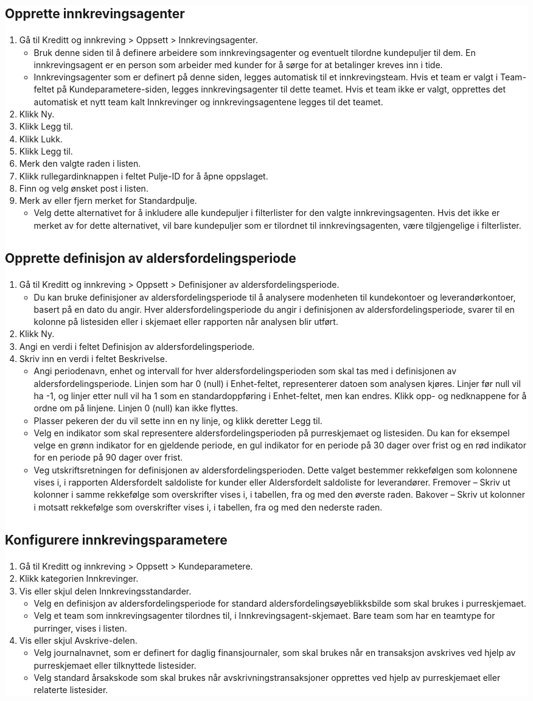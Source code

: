 ## <a name="create-collections-agents"></a>Opprette innkrevingsagenter
1. Gå til Kreditt og innkreving > Oppsett > Innkrevingsagenter.
    * Bruk denne siden til å definere arbeidere som innkrevingsagenter og eventuelt tilordne kundepuljer til dem. En innkrevingsagent er en person som arbeider med kunder for å sørge for at betalinger kreves inn i tide.  
    * Innkrevingsagenter som er definert på denne siden, legges automatisk til et innkrevingsteam. Hvis et team er valgt i Team-feltet på Kundeparametere-siden, legges innkrevingsagenter til dette teamet. Hvis et team ikke er valgt, opprettes det automatisk et nytt team kalt Innkrevinger og innkrevingsagentene legges til det teamet.  
2. Klikk Ny.
3. Klikk Legg til.
4. Klikk Lukk.
5. Klikk Legg til.
6. Merk den valgte raden i listen.
7. Klikk rullegardinknappen i feltet Pulje-ID for å åpne oppslaget.
8. Finn og velg ønsket post i listen.
9. Merk av eller fjern merket for Standardpulje.
    * Velg dette alternativet for å inkludere alle kundepuljer i filterlister for den valgte innkrevingsagenten. Hvis det ikke er merket av for dette alternativet, vil bare kundepuljer som er tilordnet til innkrevingsagenten, være tilgjengelige i filterlister.  

## <a name="create-aging-period-definition"></a>Opprette definisjon av aldersfordelingsperiode
1. Gå til Kreditt og innkreving > Oppsett > Definisjoner av aldersfordelingsperiode.
    * Du kan bruke definisjoner av aldersfordelingsperiode til å analysere modenheten til kundekontoer og leverandørkontoer, basert på en dato du angir. Hver aldersfordelingsperiode du angir i definisjonen av aldersfordelingsperiode, svarer til en kolonne på listesiden eller i skjemaet eller rapporten når analysen blir utført.  
2. Klikk Ny.
3. Angi en verdi i feltet Definisjon av aldersfordelingsperiode.
4. Skriv inn en verdi i feltet Beskrivelse.
    * Angi periodenavn, enhet og intervall for hver aldersfordelingsperioden som skal tas med i definisjonen av aldersfordelingsperiode. Linjen som har 0 (null) i Enhet-feltet, representerer datoen som analysen kjøres. Linjer før null vil ha -1, og linjer etter null vil ha 1 som en standardoppføring i Enhet-feltet, men kan endres.  Klikk opp- og nedknappene for å ordne om på linjene. Linjen 0 (null) kan ikke flyttes.  
    * Plasser pekeren der du vil sette inn en ny linje, og klikk deretter Legg til.  
    * Velg en indikator som skal representere aldersfordelingsperioden på purreskjemaet og listesiden. Du kan for eksempel velge en grønn indikator for en gjeldende periode, en gul indikator for en periode på 30 dager over frist og en rød indikator for en periode på 90 dager over frist.  
    * Veg utskriftsretningen for definisjonen av aldersfordelingsperioden. Dette valget bestemmer rekkefølgen som kolonnene vises i, i rapporten Aldersfordelt saldoliste for kunder eller Aldersfordelt saldoliste for leverandører.  Fremover – Skriv ut kolonner i samme rekkefølge som overskrifter vises i, i tabellen, fra og med den øverste raden.  Bakover – Skriv ut kolonner i motsatt rekkefølge som overskrifter vises i, i tabellen, fra og med den nederste raden.    

## <a name="setup-collections-parameters"></a>Konfigurere innkrevingsparametere
1. Gå til Kreditt og innkreving > Oppsett > Kundeparametere.
2. Klikk kategorien Innkrevinger.
3. Vis eller skjul delen Innkrevingsstandarder.
    * Velg en definisjon av aldersfordelingsperiode for standard aldersfordelingsøyeblikksbilde som skal brukes i purreskjemaet.  
    * Velg et team som innkrevingsagenter tilordnes til, i Innkrevingsagent-skjemaet. Bare team som har en teamtype for purringer, vises i listen.  
4. Vis eller skjul Avskrive-delen.
    * Velg journalnavnet, som er definert for daglig finansjournaler, som skal brukes når en transaksjon avskrives ved hjelp av purreskjemaet eller tilknyttede listesider.  
    * Velg standard årsakskode som skal brukes når avskrivningstransaksjoner opprettes ved hjelp av purreskjemaet eller relaterte listesider.  